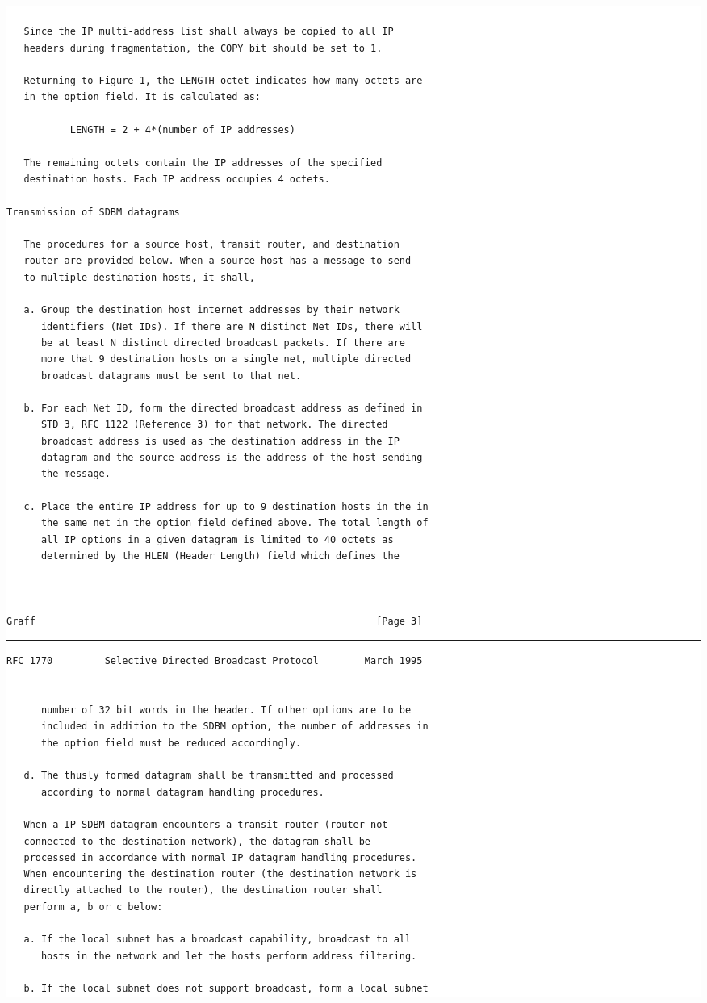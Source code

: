 ``` newpage

   Since the IP multi-address list shall always be copied to all IP
   headers during fragmentation, the COPY bit should be set to 1.

   Returning to Figure 1, the LENGTH octet indicates how many octets are
   in the option field. It is calculated as:

           LENGTH = 2 + 4*(number of IP addresses)

   The remaining octets contain the IP addresses of the specified
   destination hosts. Each IP address occupies 4 octets.

Transmission of SDBM datagrams

   The procedures for a source host, transit router, and destination
   router are provided below. When a source host has a message to send
   to multiple destination hosts, it shall,

   a. Group the destination host internet addresses by their network
      identifiers (Net IDs). If there are N distinct Net IDs, there will
      be at least N distinct directed broadcast packets. If there are
      more that 9 destination hosts on a single net, multiple directed
      broadcast datagrams must be sent to that net.

   b. For each Net ID, form the directed broadcast address as defined in
      STD 3, RFC 1122 (Reference 3) for that network. The directed
      broadcast address is used as the destination address in the IP
      datagram and the source address is the address of the host sending
      the message.

   c. Place the entire IP address for up to 9 destination hosts in the in
      the same net in the option field defined above. The total length of
      all IP options in a given datagram is limited to 40 octets as
      determined by the HLEN (Header Length) field which defines the



Graff                                                           [Page 3]
```

------------------------------------------------------------------------

``` newpage
RFC 1770         Selective Directed Broadcast Protocol        March 1995


      number of 32 bit words in the header. If other options are to be
      included in addition to the SDBM option, the number of addresses in
      the option field must be reduced accordingly.

   d. The thusly formed datagram shall be transmitted and processed
      according to normal datagram handling procedures.

   When a IP SDBM datagram encounters a transit router (router not
   connected to the destination network), the datagram shall be
   processed in accordance with normal IP datagram handling procedures.
   When encountering the destination router (the destination network is
   directly attached to the router), the destination router shall
   perform a, b or c below:

   a. If the local subnet has a broadcast capability, broadcast to all
      hosts in the network and let the hosts perform address filtering.

   b. If the local subnet does not support broadcast, form a local subnet
```